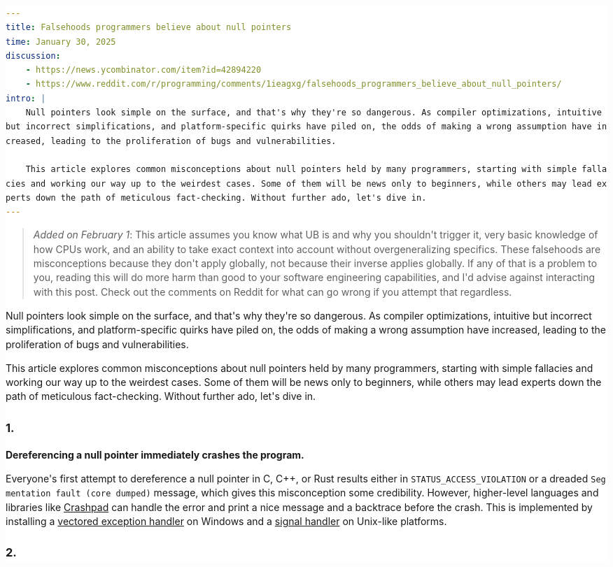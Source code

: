 ```yaml
---
title: Falsehoods programmers believe about null pointers
time: January 30, 2025
discussion:
    - https://news.ycombinator.com/item?id=42894220
    - https://www.reddit.com/r/programming/comments/1ieagxg/falsehoods_programmers_believe_about_null_pointers/
intro: |
    Null pointers look simple on the surface, and that's why they're so dangerous. As compiler optimizations, intuitive but incorrect simplifications, and platform-specific quirks have piled on, the odds of making a wrong assumption have increased, leading to the proliferation of bugs and vulnerabilities.

    This article explores common misconceptions about null pointers held by many programmers, starting with simple fallacies and working our way up to the weirdest cases. Some of them will be news only to beginners, while others may lead experts down the path of meticulous fact-checking. Without further ado, let's dive in.
---
```


> *Added on February 1*: This article assumes you know what UB is and why you shouldn't trigger it, very basic knowledge of how CPUs work, and an ability to take exact context into account without overgeneralizing specifics. These falsehoods are misconceptions because they don't apply globally, not because their inverse applies globally. If any of that is a problem to you, reading this will do more harm than good to your software engineering capabilities, and I'd advise against interacting with this post. Check out the comments on Reddit for what can go wrong if you attempt that regardless.

Null pointers look simple on the surface, and that's why they're so dangerous. As compiler optimizations, intuitive but incorrect simplifications, and platform-specific quirks have piled on, the odds of making a wrong assumption have increased, leading to the proliferation of bugs and vulnerabilities.

This article explores common misconceptions about null pointers held by many programmers, starting with simple fallacies and working our way up to the weirdest cases. Some of them will be news only to beginners, while others may lead experts down the path of meticulous fact-checking. Without further ado, let's dive in.


### 1.

**Dereferencing a null pointer immediately crashes the program.**

Everyone's first attempt to dereference a null pointer in C, C++, or Rust results either in `STATUS_ACCESS_VIOLATION` or a dreaded `Segmentation fault (core dumped)` message, which gives this misconception some credibility. However, higher-level languages and libraries like [Crashpad](https://chromium.googlesource.com/crashpad/crashpad) can handle the error and print a nice message and a backtrace before the crash. This is implemented by installing a [vectored exception handler](https://learn.microsoft.com/en-us/windows/win32/debug/vectored-exception-handling) on Windows and a [signal handler](https://en.wikipedia.org/wiki/C_signal_handling) on Unix-like platforms.


### 2.
